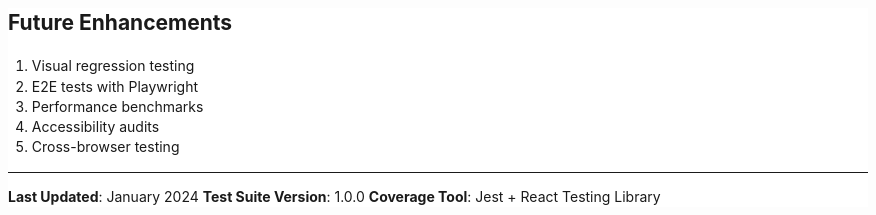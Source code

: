 ## Future Enhancements

1. Visual regression testing
2. E2E tests with Playwright
3. Performance benchmarks
4. Accessibility audits
5. Cross-browser testing

---

**Last Updated**: January 2024
**Test Suite Version**: 1.0.0
**Coverage Tool**: Jest + React Testing Library